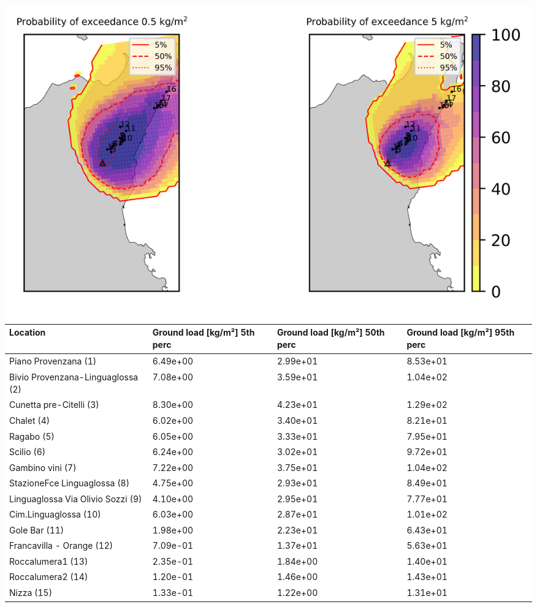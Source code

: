 ![](./figures/probability_grd_2021_03_04_1420_grid_1_4.png)  
  
  
  
  
  
  
  
  
  
  
  
  
  
  
  
  

|Location|Ground load [kg/m²] 5th perc|Ground load [kg/m²] 50th perc|Ground load [kg/m²] 95th perc|
| :--- | :--- | :--- | :--- |
|Piano Provenzana (1)|6.49e+00|2.99e+01|8.53e+01|
|Bivio Provenzana-Linguaglossa (2)|7.08e+00|3.59e+01|1.04e+02|
|Cunetta pre-Citelli (3)|8.30e+00|4.23e+01|1.29e+02|
|Chalet (4)|6.02e+00|3.40e+01|8.21e+01|
|Ragabo (5)|6.05e+00|3.33e+01|7.95e+01|
|Scilio (6)|6.24e+00|3.02e+01|9.72e+01|
|Gambino vini (7)|7.22e+00|3.75e+01|1.04e+02|
|StazioneFce Linguaglossa (8)|4.75e+00|2.93e+01|8.49e+01|
|Linguaglossa Via Olivio Sozzi (9)|4.10e+00|2.95e+01|7.77e+01|
|Cim.Linguaglossa (10)|6.03e+00|2.87e+01|1.01e+02|
|Gole Bar (11)|1.98e+00|2.23e+01|6.43e+01|
|Francavilla - Orange (12)|7.09e-01|1.37e+01|5.63e+01|
|Roccalumera1 (13)|2.35e-01|1.84e+00|1.40e+01|
|Roccalumera2 (14)|1.20e-01|1.46e+00|1.43e+01|
|Nizza (15)|1.33e-01|1.22e+00|1.31e+01|